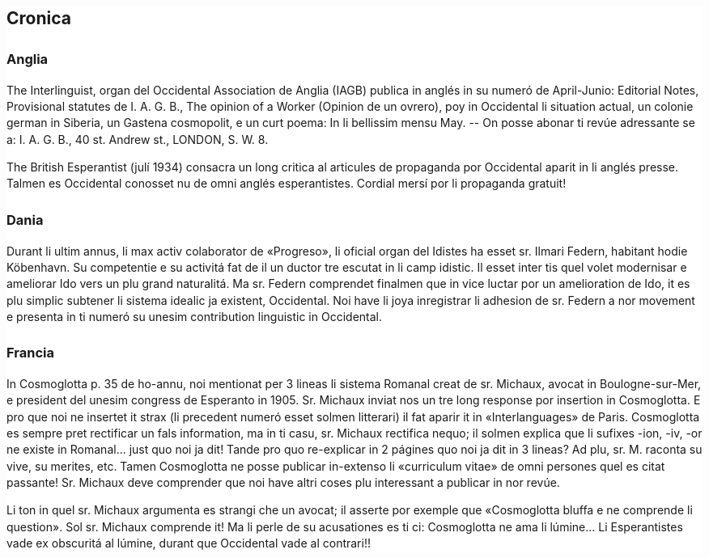 
## Cronica


### Anglia

The Interlinguist, organ del Occidental Association de Anglia
(IAGB) publica in anglés in su numeró de April-Junio: Editorial Notes,
Provisional statutes de I. A. G. B., The opinion of a Worker (Opinion
de un ovrero), poy in Occidental li situation
actual, un colonie german in Siberia, un Gastena cosmopolit, e un
curt poema: In li bellissim mensu May. --
On posse abonar ti revúe adressante se a: I. A. G. B., 40 st. Andrew
st., LONDON, S. W. 8.

The British Esperantist (julí 1934) consacra un long critica al
articules de propaganda por Occidental aparit in li anglés presse.
Talmen es Occidental conosset nu de omni anglés esperantistes. Cordial
mersí por li propaganda gratuit!


### Dania

Durant li ultim annus, li max activ colaborator de «Progreso»,
li oficial organ del Idistes ha esset sr. Ilmari Federn, habitant hodie
Köbenhavn. Su competentie e su activitá fat de il un ductor tre escutat
in li camp idistic. Il esset inter tis quel volet modernisar e ameliorar
Ido vers un plu grand naturalitá. Ma sr. Federn comprendet finalmen que
in vice luctar por un amelioration de Ido, it es plu simplic subtener li
sistema idealic ja existent, Occidental. Noi have li joya inregistrar li
adhesion de sr. Federn a nor movement e presenta in ti numeró su unesim
contribution linguistic in Occidental.


### Francia

In Cosmoglotta p. 35 de ho-annu, noi mentionat per 3 lineas li
sistema Romanal creat de sr. Michaux, avocat in Boulogne-sur-Mer, e
president del unesim congress de Esperanto in 1905. Sr. Michaux inviat
nos un tre long response por insertion in
Cosmoglotta. E pro que noi ne insertet it strax (li precedent numeró
esset solmen litterari) il fat aparir it in «Interlanguages» de Paris.
Cosmoglotta es sempre pret rectificar un fals information, ma in ti
casu, sr. Michaux rectifica nequo; il solmen explica que li sufixes
-ion, -iv, -or ne existe in Romanal... just quo noi ja dit! Tande pro
quo re-explicar in 2 págines quo noi ja dit in 3 lineas? Ad plu, sr. M.
raconta su vive, su merites, etc. Tamen Cosmoglotta ne posse publicar
in-extenso li «curriculum vitae» de omni persones quel es citat
passante! Sr. Michaux deve comprender que noi have altri coses plu
interessant a publicar in nor revúe.

Li ton in quel sr. Michaux argumenta es strangi che un avocat; il
asserte por exemple que «Cosmoglotta bluffa e ne comprende li
question». Sol sr. Michaux comprende it! Ma li perle de su acusationes
es ti ci: Cosmoglotta ne ama li lúmine... Li Esperantistes vade ex
obscuritá al lúmine, durant que Occidental vade al contrari!!
